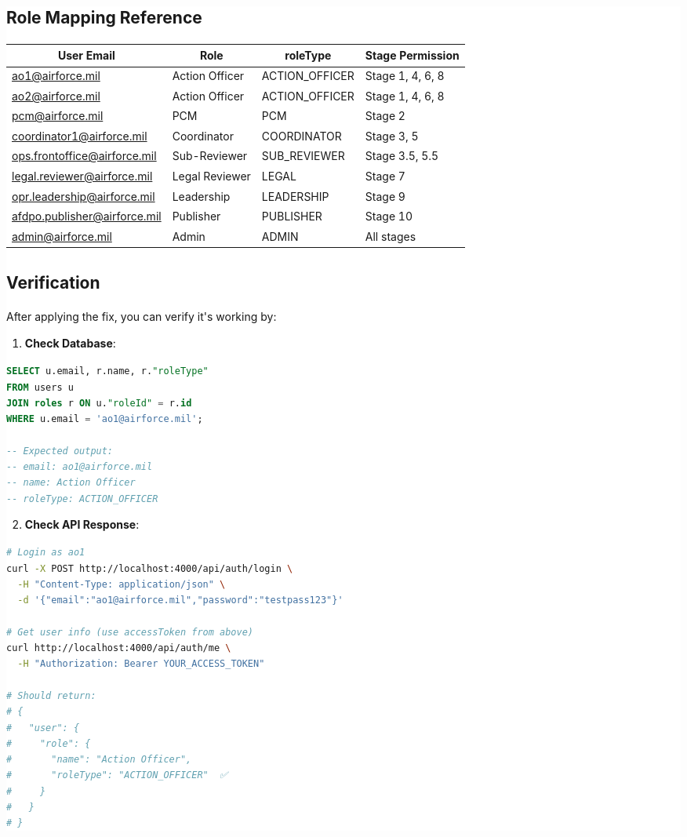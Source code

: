 ## Role Mapping Reference

| User Email | Role | roleType | Stage Permission |
|-----------|------|----------|-----------------|
| ao1@airforce.mil | Action Officer | ACTION_OFFICER | Stage 1, 4, 6, 8 |
| ao2@airforce.mil | Action Officer | ACTION_OFFICER | Stage 1, 4, 6, 8 |
| pcm@airforce.mil | PCM | PCM | Stage 2 |
| coordinator1@airforce.mil | Coordinator | COORDINATOR | Stage 3, 5 |
| ops.frontoffice@airforce.mil | Sub-Reviewer | SUB_REVIEWER | Stage 3.5, 5.5 |
| legal.reviewer@airforce.mil | Legal Reviewer | LEGAL | Stage 7 |
| opr.leadership@airforce.mil | Leadership | LEADERSHIP | Stage 9 |
| afdpo.publisher@airforce.mil | Publisher | PUBLISHER | Stage 10 |
| admin@airforce.mil | Admin | ADMIN | All stages |

## Verification

After applying the fix, you can verify it's working by:

1. **Check Database**:
```sql
SELECT u.email, r.name, r."roleType"
FROM users u
JOIN roles r ON u."roleId" = r.id
WHERE u.email = 'ao1@airforce.mil';

-- Expected output:
-- email: ao1@airforce.mil
-- name: Action Officer
-- roleType: ACTION_OFFICER
```

2. **Check API Response**:
```bash
# Login as ao1
curl -X POST http://localhost:4000/api/auth/login \
  -H "Content-Type: application/json" \
  -d '{"email":"ao1@airforce.mil","password":"testpass123"}'

# Get user info (use accessToken from above)
curl http://localhost:4000/api/auth/me \
  -H "Authorization: Bearer YOUR_ACCESS_TOKEN"

# Should return:
# {
#   "user": {
#     "role": {
#       "name": "Action Officer",
#       "roleType": "ACTION_OFFICER"  ✅
#     }
#   }
# }
```
